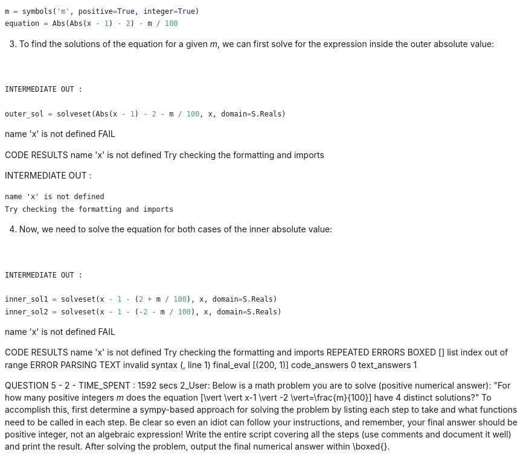 ```python
m = symbols('m', positive=True, integer=True)
equation = Abs(Abs(x - 1) - 2) - m / 100
```
3. To find the solutions of the equation for a given $m$, we can first solve for the expression inside the outer absolute value:
```python


INTERMEDIATE OUT :

outer_sol = solveset(Abs(x - 1) - 2 - m / 100, x, domain=S.Reals)
```

name 'x' is not defined
FAIL

CODE RESULTS name 'x' is not defined
Try checking the formatting and imports

INTERMEDIATE OUT :
```output
name 'x' is not defined
Try checking the formatting and imports
```
4. Now, we need to solve the equation for both cases of the inner absolute value:
```python


INTERMEDIATE OUT :

inner_sol1 = solveset(x - 1 - (2 + m / 100), x, domain=S.Reals)
inner_sol2 = solveset(x - 1 - (-2 - m / 100), x, domain=S.Reals)
```

name 'x' is not defined
FAIL

CODE RESULTS name 'x' is not defined
Try checking the formatting and imports
REPEATED ERRORS
BOXED []
list index out of range
ERROR PARSING TEXT
invalid syntax (<string>, line 1) final_eval
[(200, 1)]
code_answers 0 text_answers 1



QUESTION 5 - 2 - TIME_SPENT : 1592 secs
2_User: Below is a math problem you are to solve (positive numerical answer):
"For how many positive integers $m$ does the equation \[\vert \vert x-1 \vert -2 \vert=\frac{m}{100}\] have $4$ distinct solutions?"
To accomplish this, first determine a sympy-based approach for solving the problem by listing each step to take and what functions need to be called in each step. Be clear so even an idiot can follow your instructions, and remember, your final answer should be positive integer, not an algebraic expression!
Write the entire script covering all the steps (use comments and document it well) and print the result. After solving the problem, output the final numerical answer within \boxed{}.
